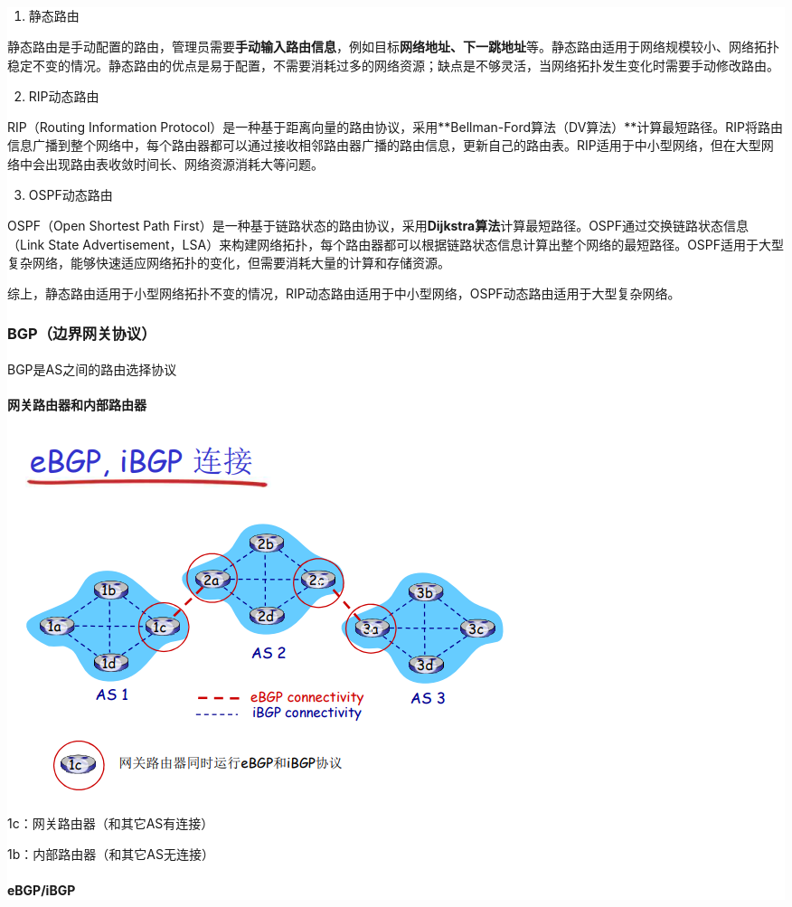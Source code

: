 1. 静态路由

静态路由是手动配置的路由，管理员需要**手动输入路由信息**，例如目标**网络地址、下一跳地址**等。静态路由适用于网络规模较小、网络拓扑稳定不变的情况。静态路由的优点是易于配置，不需要消耗过多的网络资源；缺点是不够灵活，当网络拓扑发生变化时需要手动修改路由。

 

2. RIP动态路由

RIP（Routing Information Protocol）是一种基于距离向量的路由协议，采用**Bellman-Ford算法（DV算法）**计算最短路径。RIP将路由信息广播到整个网络中，每个路由器都可以通过接收相邻路由器广播的路由信息，更新自己的路由表。RIP适用于中小型网络，但在大型网络中会出现路由表收敛时间长、网络资源消耗大等问题。

 

3. OSPF动态路由

OSPF（Open Shortest Path First）是一种基于链路状态的路由协议，采用**Dijkstra算法**计算最短路径。OSPF通过交换链路状态信息（Link State Advertisement，LSA）来构建网络拓扑，每个路由器都可以根据链路状态信息计算出整个网络的最短路径。OSPF适用于大型复杂网络，能够快速适应网络拓扑的变化，但需要消耗大量的计算和存储资源。

 

综上，静态路由适用于小型网络拓扑不变的情况，RIP动态路由适用于中小型网络，OSPF动态路由适用于大型复杂网络。



### BGP（边界网关协议）

BGP是AS之间的路由选择协议

#### 网关路由器和内部路由器

![pic7](Pics\pic7.png) 

1c：网关路由器（和其它AS有连接）

1b：内部路由器（和其它AS无连接）

#### eBGP/iBGP
